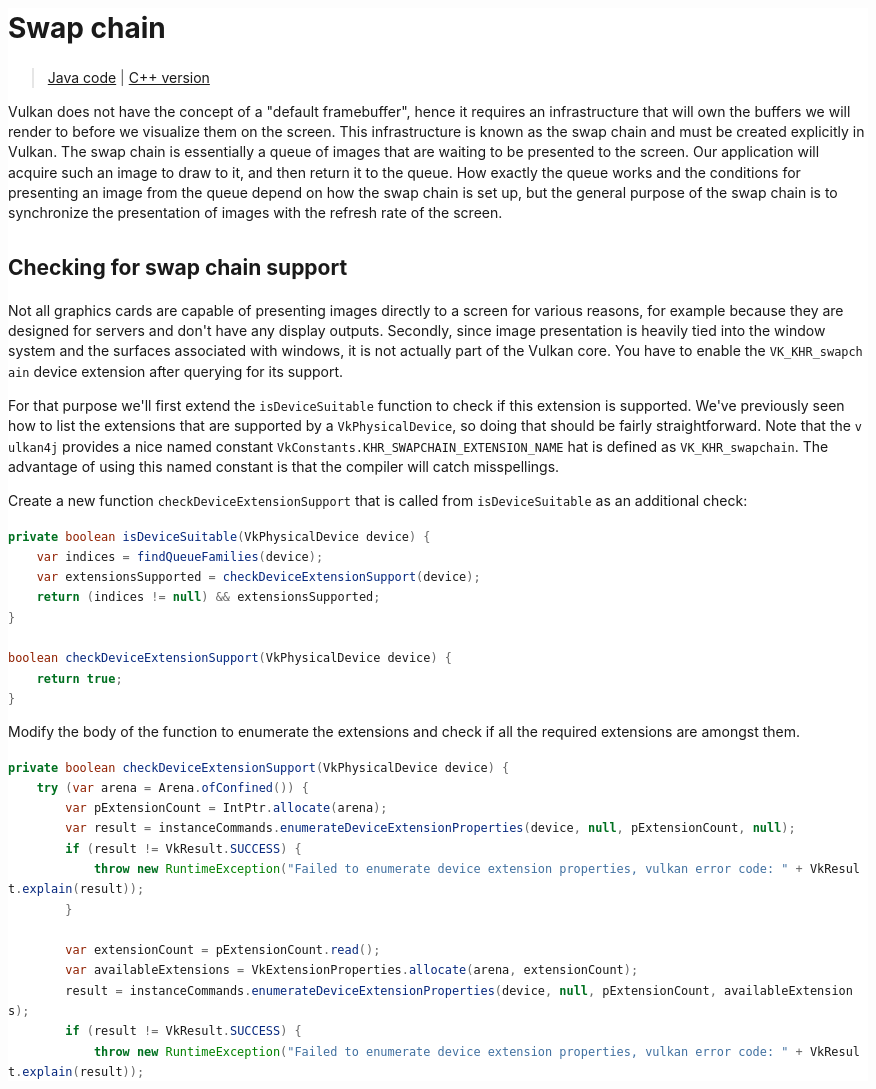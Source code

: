 # Swap chain

> [Java code](https://github.com/chuigda/vulkan4j/tree/master/tutorial/src/main/java/tutorial/vulkan/part02/ch06/Main.java) | [C++ version](https://vulkan-tutorial.com/Drawing_a_triangle/Presentation/Swap_chain)

Vulkan does not have the concept of a "default framebuffer", hence it requires an infrastructure that will own the buffers we will render to before we visualize them on the screen. This infrastructure is known as the swap chain and must be created explicitly in Vulkan. The swap chain is essentially a queue of images that are waiting to be presented to the screen. Our application will acquire such an image to draw to it, and then return it to the queue. How exactly the queue works and the conditions for presenting an image from the queue depend on how the swap chain is set up, but the general purpose of the swap chain is to synchronize the presentation of images with the refresh rate of the screen.

## Checking for swap chain support

Not all graphics cards are capable of presenting images directly to a screen for various reasons, for example because they are designed for servers and don't have any display outputs. Secondly, since image presentation is heavily tied into the window system and the surfaces associated with windows, it is not actually part of the Vulkan core. You have to enable the `VK_KHR_swapchain` device extension after querying for its support.

For that purpose we'll first extend the `isDeviceSuitable` function to check if this extension is supported. We've previously seen how to list the extensions that are supported by a `VkPhysicalDevice`, so doing that should be fairly straightforward. Note that the `vulkan4j` provides a nice named constant `VkConstants.KHR_SWAPCHAIN_EXTENSION_NAME` hat is defined as `VK_KHR_swapchain`. The advantage of using this named constant is that the compiler will catch misspellings.

Create a new function `checkDeviceExtensionSupport` that is called from `isDeviceSuitable` as an additional check:

```java
private boolean isDeviceSuitable(VkPhysicalDevice device) {
    var indices = findQueueFamilies(device);
    var extensionsSupported = checkDeviceExtensionSupport(device);
    return (indices != null) && extensionsSupported;
}

boolean checkDeviceExtensionSupport(VkPhysicalDevice device) {
    return true;
}
```

Modify the body of the function to enumerate the extensions and check if all the required extensions are amongst them.

```java
private boolean checkDeviceExtensionSupport(VkPhysicalDevice device) {
    try (var arena = Arena.ofConfined()) {
        var pExtensionCount = IntPtr.allocate(arena);
        var result = instanceCommands.enumerateDeviceExtensionProperties(device, null, pExtensionCount, null);
        if (result != VkResult.SUCCESS) {
            throw new RuntimeException("Failed to enumerate device extension properties, vulkan error code: " + VkResult.explain(result));
        }

        var extensionCount = pExtensionCount.read();
        var availableExtensions = VkExtensionProperties.allocate(arena, extensionCount);
        result = instanceCommands.enumerateDeviceExtensionProperties(device, null, pExtensionCount, availableExtensions);
        if (result != VkResult.SUCCESS) {
            throw new RuntimeException("Failed to enumerate device extension properties, vulkan error code: " + VkResult.explain(result));
```